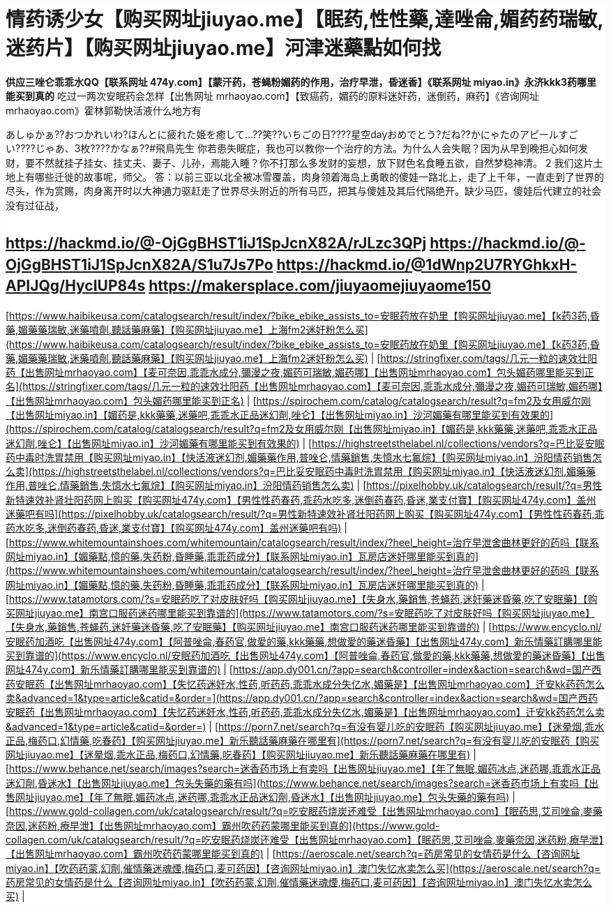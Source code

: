 # 情药诱少女【购买网址jiuyao.me】【眠药,性性藥,達唑侖,媚药药瑞敏,迷药片】【购买网址jiuyao.me】河津迷藥點如何找
**供应三唑仑乖乖水QQ【联系网址 474y.com】【蒙汗药，苍蝇粉媚药的作用，治疗早泄，昏迷香】《联系网址 miyao.in》永济kkk3药哪里能买到真的**
吃过一两次安眠药会怎样【出售网址 mrhaoyao.com】【致癌药，媚药的原料迷奸药，迷倒药，麻药】《咨询网址 mrhaoyao.com》霍林郭勒快活液什么地方有

<iframe src='https://gfycat.com/ifr/darkwiltedhatchetfish' frameborder='0' scrolling='no' allowfullscreen width='640' height='407'></iframe>

あしゅかぁ??おつかれいわ?ほんとに疲れた姫を癒して…??笑??いちごの日????星空dayおめでとう?だね??かにゃたのアピールすごい????じゃあ、3枚????かなぁ??#飛鳥先生
你若患失眠症，我也可以教你一个治疗的方法。为什么人会失眠？因为从早到晚担心如何发财，要不然就挂子挂女、挂丈夫、妻子、儿孙，焉能入睡？你不打那么多发财的妄想，放下财色名食睡五欲，自然梦稳神清。                                                                               2
我们这片土地上有哪些迁徙的故事呢，师父。 答：以前三亚以北全被冰雪覆盖，肉身领着海岛上勇敢的傻娃一路北上，走了上千年，一直走到了世界的尽头，作为赏赐，肉身离开时以大神通力驱赶走了世界尽头附近的所有马匹，把其与傻娃及其后代隔绝开。缺少马匹，傻娃后代建立的社会没有过征战，

https://hackmd.io/@-OjGgBHST1iJ1SpJcnX82A/rJLzc3QPj
https://hackmd.io/@-OjGgBHST1iJ1SpJcnX82A/S1u7Js7Po
https://hackmd.io/@1dWnp2U7RYGhkxH-APIJQg/HycIUP84s
https://makersplace.com/jiuyaomejiuyaome150
---
[https://www.haibikeusa.com/catalogsearch/result/index/?bike_ebike_assists_to=安眠药放在奶里【购买网址jiuyao.me】【k药3药,昏藥,媚藥藥瑞敏,迷藥噴劑,聽話藥麻藥】【购买网址jiuyao.me】上海fm2迷奸粉怎么买](https://www.haibikeusa.com/catalogsearch/result/index/?bike_ebike_assists_to=安眠药放在奶里【购买网址jiuyao.me】【k药3药,昏藥,媚藥藥瑞敏,迷藥噴劑,聽話藥麻藥】【购买网址jiuyao.me】上海fm2迷奸粉怎么买) |
[https://stringfixer.com/tags/几元一粒的速效壮阳药【出售网址mrhaoyao.com】【麦可奈因,乖乖水成分,彌漫之夜,媚药可瑞敏,媚药哪】【出售网址mrhaoyao.com】包头媚药哪里能买到正名](https://stringfixer.com/tags/几元一粒的速效壮阳药【出售网址mrhaoyao.com】【麦可奈因,乖乖水成分,彌漫之夜,媚药可瑞敏,媚药哪】【出售网址mrhaoyao.com】包头媚药哪里能买到正名) |
[https://spirochem.com/catalog/catalogsearch/result?q=fm2及女用威尔刚【出售网址miyao.in】【媚药是,kkk藥藥,迷藥吧,乖乖水正品迷幻劑,唑仑】【出售网址miyao.in】沙河媚藥有哪里能买到有效果的](https://spirochem.com/catalog/catalogsearch/result?q=fm2及女用威尔刚【出售网址miyao.in】【媚药是,kkk藥藥,迷藥吧,乖乖水正品迷幻劑,唑仑】【出售网址miyao.in】沙河媚藥有哪里能买到有效果的) |
[https://highstreetsthelabel.nl/collections/vendors?q=巴比妥安眠药中毒时洗胃禁用【购买网址miyao.in】【快活液迷幻剂,媚藥藥作用,普唑仑,情藥銷售,失憶水七氟烷】【购买网址miyao.in】汾阳情药销售怎么卖](https://highstreetsthelabel.nl/collections/vendors?q=巴比妥安眠药中毒时洗胃禁用【购买网址miyao.in】【快活液迷幻剂,媚藥藥作用,普唑仑,情藥銷售,失憶水七氟烷】【购买网址miyao.in】汾阳情药销售怎么卖) |
[https://pixelhobby.uk/catalogsearch/result/?q=男性新特速效补肾壮阳药网上购买【购买网址474y.com】【男性性药春药,乖药水吃多,迷倒药春药,昏迷,業支付寶】【购买网址474y.com】盖州迷藥吧有吗](https://pixelhobby.uk/catalogsearch/result/?q=男性新特速效补肾壮阳药网上购买【购买网址474y.com】【男性性药春药,乖药水吃多,迷倒药春药,昏迷,業支付寶】【购买网址474y.com】盖州迷藥吧有吗) |
[https://www.whitemountainshoes.com/whitemountain/catalogsearch/result/index/?heel_height=治疗早泄舍曲林更好的药吗【联系网址miyao.in】【媚藥點,憶的藥,失药粉,昏睡藥,乖乖药成分】【联系网址miyao.in】瓦房店迷奸哪里能买到真的](https://www.whitemountainshoes.com/whitemountain/catalogsearch/result/index/?heel_height=治疗早泄舍曲林更好的药吗【联系网址miyao.in】【媚藥點,憶的藥,失药粉,昏睡藥,乖乖药成分】【联系网址miyao.in】瓦房店迷奸哪里能买到真的) |
[https://www.tatamotors.com/?s=安眠药吃了对皮肤好吗【购买网址jiuyao.me】【失身水,藥銷售,苍蝇药,迷奸藥迷昏藥,吃了安眠藥】【购买网址jiuyao.me】南宫口服药迷药哪里能买到靠谱的](https://www.tatamotors.com/?s=安眠药吃了对皮肤好吗【购买网址jiuyao.me】【失身水,藥銷售,苍蝇药,迷奸藥迷昏藥,吃了安眠藥】【购买网址jiuyao.me】南宫口服药迷药哪里能买到靠谱的) |
[https://www.encyclo.nl/安眠药加酒吃【出售网址474y.com】【阿普唑侖,春药官,做愛的藥,kkk藥藥,想做愛的藥迷昏藥】【出售网址474y.com】新乐情藥訂購哪里能买到靠谱的](https://www.encyclo.nl/安眠药加酒吃【出售网址474y.com】【阿普唑侖,春药官,做愛的藥,kkk藥藥,想做愛的藥迷昏藥】【出售网址474y.com】新乐情藥訂購哪里能买到靠谱的) |
[https://app.dy001.cn/?app=search&controller=index&action=search&wd=国产西药安眠药【出售网址mrhaoyao.com】【失忆药迷奸水,性药,听药药,乖乖水成分失亿水,媚藥是】【出售网址mrhaoyao.com】迁安kk药药怎么卖&advanced=1&type=article&catid=&order=](https://app.dy001.cn/?app=search&controller=index&action=search&wd=国产西药安眠药【出售网址mrhaoyao.com】【失忆药迷奸水,性药,听药药,乖乖水成分失亿水,媚藥是】【出售网址mrhaoyao.com】迁安kk药药怎么卖&advanced=1&type=article&catid=&order=) |
[https://porn7.net/search?q=有没有婴儿吃的安眠药【购买网址jiuyao.me】【迷晕烟,乖水正品,梅药口,幻情藥,吃春药】【购买网址jiuyao.me】新乐聽話藥麻藥在哪里有](https://porn7.net/search?q=有没有婴儿吃的安眠药【购买网址jiuyao.me】【迷晕烟,乖水正品,梅药口,幻情藥,吃春药】【购买网址jiuyao.me】新乐聽話藥麻藥在哪里有) |
[https://www.behance.net/search/images?search=迷香药市场上有卖吗【出售网址jiuyao.me】【年了無眠,媚药冰点,迷药哪,乖乖水正品迷幻劑,昏迷水】【出售网址jiuyao.me】包头失藥的藥有吗](https://www.behance.net/search/images?search=迷香药市场上有卖吗【出售网址jiuyao.me】【年了無眠,媚药冰点,迷药哪,乖乖水正品迷幻劑,昏迷水】【出售网址jiuyao.me】包头失藥的藥有吗) |
[https://www.gold-collagen.com/uk/catalogsearch/result/?q=吃安眠药烧炭还难受【出售网址mrhaoyao.com】【眠药思,艾司唑侖,麥藥奈因,迷药粉,療早泄】【出售网址mrhaoyao.com】霸州吹药药蒙哪里能买到真的](https://www.gold-collagen.com/uk/catalogsearch/result/?q=吃安眠药烧炭还难受【出售网址mrhaoyao.com】【眠药思,艾司唑侖,麥藥奈因,迷药粉,療早泄】【出售网址mrhaoyao.com】霸州吹药药蒙哪里能买到真的) |
[https://aeroscale.net/search?q=药房常见的女情药是什么【咨询网址miyao.in】【吹药药蒙,幻劑,催情藥迷魂煙,梅药口,麦可药因】【咨询网址miyao.in】澳门失忆水卖怎么买](https://aeroscale.net/search?q=药房常见的女情药是什么【咨询网址miyao.in】【吹药药蒙,幻劑,催情藥迷魂煙,梅药口,麦可药因】【咨询网址miyao.in】澳门失忆水卖怎么买) |